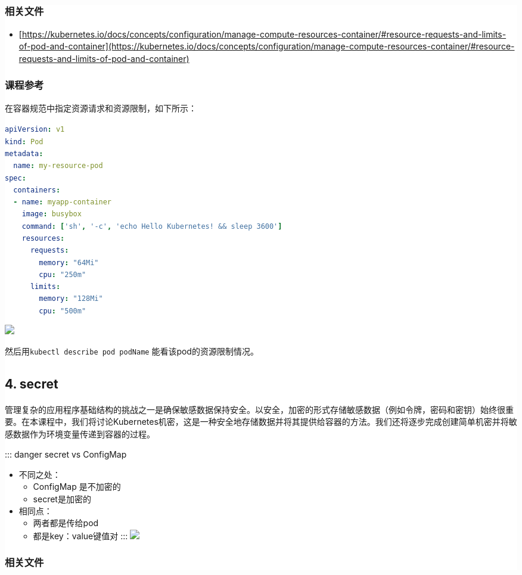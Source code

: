 ### 相关文件

- [https://kubernetes.io/docs/concepts/configuration/manage-compute-resources-container/#resource-requests-and-limits-of-pod-and-container](https://kubernetes.io/docs/concepts/configuration/manage-compute-resources-container/#resource-requests-and-limits-of-pod-and-container)

### 课程参考

在容器规范中指定资源请求和资源限制，如下所示：

```yaml
apiVersion: v1
kind: Pod
metadata:
  name: my-resource-pod
spec:
  containers:
  - name: myapp-container
    image: busybox
    command: ['sh', '-c', 'echo Hello Kubernetes! && sleep 3600']
    resources:
      requests:
        memory: "64Mi"
        cpu: "250m"
      limits:
        memory: "128Mi"
        cpu: "500m"
```
![](/docs/images/2020-09-01-17-33-38.png)


然后用`kubectl describe pod podName`
能看该pod的资源限制情况。

## 4. secret


管理复杂的应用程序基础结构的挑战之一是确保敏感数据保持安全。以安全，加密的形式存储敏感数据（例如令牌，密码和密钥）始终很重要。在本课程中，我们将讨论Kubernetes机密，这是一种安全地存储数据并将其提供给容器的方法。我们还将逐步完成创建简单机密并将敏感数据作为环境变量传递到容器的过程。

::: danger secret vs ConfigMap
- 不同之处：
  - ConfigMap 是不加密的
  - secret是加密的
- 相同点：
  - 两者都是传给pod
  - 都是key：value键值对
:::
![](/docs/images/2020-09-01-17-42-01.png)

### 相关文件
